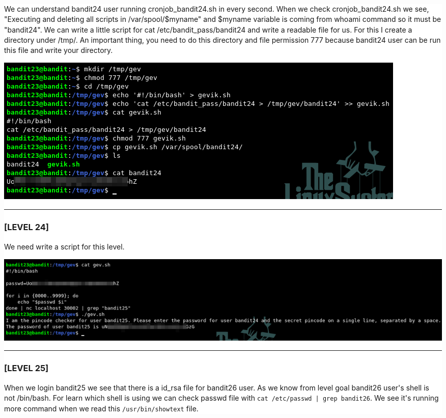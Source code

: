 We can understand bandit24 user running cronjob_bandit24.sh in every second. When we check cronjob_bandit24.sh we see, "Executing and deleting all scripts in /var/spool/$myname" and $myname variable is coming from whoami command so it must be "bandit24". We can write a little script for cat /etc/bandit_pass/bandit24 and write a readable file for us. For this I create a directory under /tmp/. An important thing, you need to do this directory and file permission 777 because bandit24 user can be run this file and write your directory.

![Bandit23-1](.Images/bandit23-1.png)

******

### [LEVEL 24]
We need write a script for this level.

![bandit24](.Images/bandit24.png)

******

### [LEVEL 25]

When we login bandit25 we see that there is a id_rsa file for bandit26 user. As we know from level goal bandit26 user's shell is not /bin/bash. For learn which shell is using we can check passwd file with `cat /etc/passwd | grep bandit26`. We see it's running more command when we read this `/usr/bin/showtext` file.

